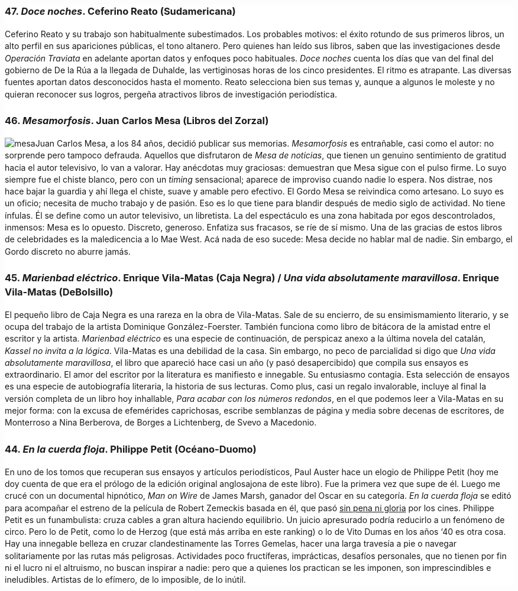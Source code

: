 
### 47. *Doce noches*. Ceferino Reato (Sudamericana)

Ceferino Reato y su trabajo son habitualmente subestimados. Los probables motivos: el éxito rotundo de sus primeros libros, un alto perfil en sus apariciones públicas, el tono altanero. Pero quienes han leído sus libros, saben que las investigaciones desde *Operación Traviata* en adelante aportan datos y enfoques poco habituales. *Doce noches* cuenta los días que van del final del gobierno de De la Rúa a la llegada de Duhalde, las vertiginosas horas de los cinco presidentes. El ritmo es atrapante. Las diversas fuentes aportan datos desconocidos hasta el momento. Reato selecciona bien sus temas y, aunque a algunos le moleste y no quieran reconocer sus logros, pergeña atractivos libros de investigación periodística. 


### 46. *Mesamorfosis*. Juan Carlos Mesa (Libros del Zorzal)

![mesa](https://64.media.tumblr.com/c869e2033bd7288de911731d27f3dd36/tumblr_inline_pjzswnj5nz1t6q87u_250.jpg)Juan Carlos Mesa, a los 84 años, decidió publicar sus memorias. *Mesamorfosis* es entrañable, casi como el autor: no sorprende pero tampoco defrauda. Aquellos que disfrutaron de *Mesa de noticias*, que tienen un genuino sentimiento de gratitud hacia el autor televisivo, lo van a valorar. Hay anécdotas muy graciosas: demuestran que Mesa sigue con el pulso firme. Lo suyo siempre fue el chiste blanco, pero con un *timing* sensacional; aparece de improviso cuando nadie lo espera. Nos distrae, nos hace bajar la guardia y ahí llega el chiste, suave y amable pero efectivo. El Gordo Mesa se reivindica como artesano. Lo suyo es un oficio; necesita de mucho trabajo y de pasión. Eso es lo que tiene para blandir después de medio siglo de actividad. No tiene ínfulas. Él se define como un autor televisivo, un libretista. La del espectáculo es una zona habitada por egos descontrolados, inmensos: Mesa es lo opuesto. Discreto, generoso. Enfatiza sus fracasos, se ríe de sí mismo. Una de las gracias de estos libros de celebridades es la maledicencia a lo Mae West. Acá nada de eso sucede: Mesa decide no hablar mal de nadie. Sin embargo, el Gordo discreto no aburre jamás.


### 45. *Marienbad eléctrico*. Enrique Vila-Matas (Caja Negra) / *Una vida absolutamente maravillosa*. Enrique Vila-Matas (DeBolsillo)

El pequeño libro de Caja Negra es una rareza en la obra de Vila-Matas. Sale de su encierro, de su ensimismamiento literario, y se ocupa del trabajo de la artista Dominique González-Foerster. También funciona como libro de bitácora de la amistad entre el escritor y la artista. *Marienbad eléctrico* es una especie de continuación, de perspicaz anexo a la última novela del catalán, *Kassel no invita a la lógica*. Vila-Matas es una debilidad de la casa. Sin embargo, no peco de parcialidad si digo que *Una vida absolutamente maravillosa*, el libro que apareció hace casi un año (y pasó desapercibido) que compila sus ensayos es extraordinario. El amor del escritor por la literatura es manifiesto e innegable. Su entusiasmo contagia. Esta selección de ensayos es una especie de autobiografía literaria, la historia de sus lecturas. Como plus, casi un regalo invalorable, incluye al final la versión completa de un libro hoy inhallable, *Para acabar con los números redondos*, en el que podemos leer a Vila-Matas en su mejor forma: con la excusa de efemérides caprichosas, escribe semblanzas de página y media sobre decenas de escritores, de Monterroso a Nina Berberova, de Borges a Lichtenberg, de Svevo a Macedonio.


### 44. *En la cuerda floja*. Philippe Petit (Océano-Duomo)

En uno de los tomos que recuperan sus ensayos y artículos periodísticos, Paul Auster hace un elogio de Philippe Petit (hoy me doy cuenta de que era el prólogo de la edición original anglosajona de este libro). Fue la primera vez que supe de él. Luego me crucé con un documental hipnótico, *Man on Wire* de James Marsh, ganador del Oscar en su categoría. *En la cuerda floja* se editó para acompañar el estreno de la película de Robert Zemeckis basada en él, que pasó [sin pena ni gloria](http://laagenda.buenosaires.gob.ar/post/130734265015/perdiendo-el-equilibrio) por los cines. Philippe Petit es un funambulista: cruza cables a gran altura haciendo equilibrio. Un juicio apresurado podría reducirlo a un fenómeno de circo. Pero lo de Petit, como lo de Herzog (que está más arriba en este ranking) o lo de Vito Dumas en los años ‘40 es otra cosa. Hay una innegable belleza en cruzar clandestinamente las Torres Gemelas, hacer una larga travesía a pie o navegar solitariamente por las rutas más peligrosas. Actividades poco fructíferas, imprácticas, desafíos personales, que no tienen por fin ni el lucro ni el altruismo, no buscan inspirar a nadie: pero que a quienes los practican se les imponen, son imprescindibles e ineludibles. Artistas de lo efímero, de lo imposible, de lo inútil. 

